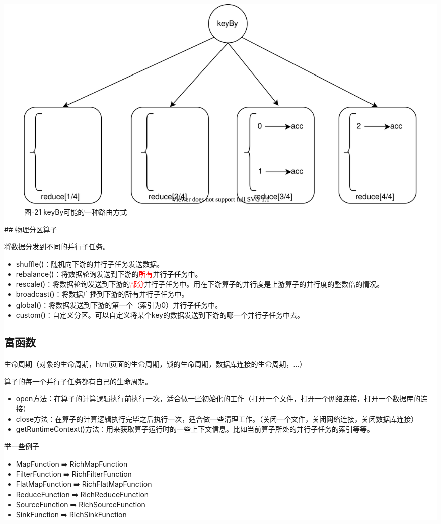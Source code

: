 <figure><img src="figure/14.svg" alt="keyBy可能的一种路由方式" style="width:100%"><figcaption>图-21 keyBy可能的一种路由方式</figcaption></figure>
## 物理分区算子

将数据分发到不同的并行子任务。

- shuffle()：随机向下游的并行子任务发送数据。
- rebalance()：将数据轮询发送到下游的<span style="color:red">所有</span>并行子任务中。
- rescale()：将数据轮询发送到下游的<span style="color:red">部分</span>并行子任务中。用在下游算子的并行度是上游算子的并行度的整数倍的情况。
- broadcast()：将数据广播到下游的所有并行子任务中。
- global()：将数据发送到下游的第一个（索引为0）并行子任务中。
- custom()：自定义分区。可以自定义将某个key的数据发送到下游的哪一个并行子任务中去。

## 富函数

生命周期（对象的生命周期，html页面的生命周期，锁的生命周期，数据库连接的生命周期，...）

算子的每一个并行子任务都有自己的生命周期。

- open方法：在算子的计算逻辑执行前执行一次，适合做一些初始化的工作（打开一个文件，打开一个网络连接，打开一个数据库的连接）
- close方法：在算子的计算逻辑执行完毕之后执行一次，适合做一些清理工作。（关闭一个文件，关闭网络连接，关闭数据库连接）
- getRuntimeContext()方法：用来获取算子运行时的一些上下文信息。比如当前算子所处的并行子任务的索引等等。

举一些例子

- MapFunction :arrow_right: RichMapFunction
- FilterFunction :arrow_right: RichFilterFunction
- FlatMapFunction :arrow_right: RichFlatMapFunction
- ReduceFunction :arrow_right: RichReduceFunction
- SourceFunction :arrow_right: RichSourceFunction
- SinkFunction :arrow_right: RichSinkFunction
